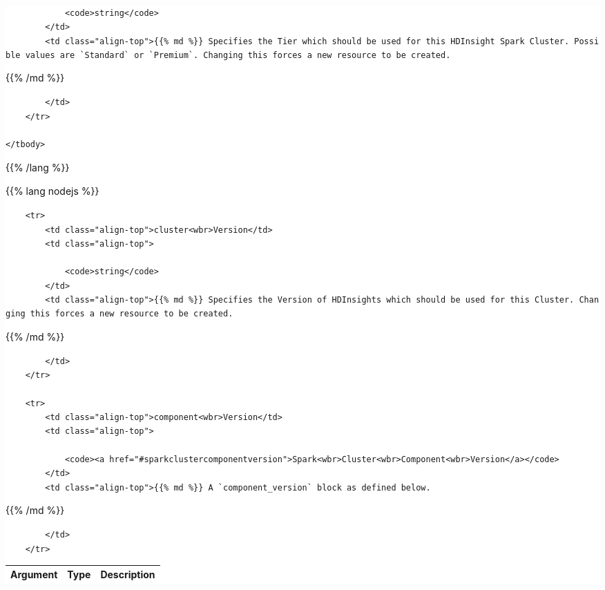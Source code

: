                 <code>string</code>
            </td>
            <td class="align-top">{{% md %}} Specifies the Tier which should be used for this HDInsight Spark Cluster. Possible values are `Standard` or `Premium`. Changing this forces a new resource to be created.
 {{% /md %}}

            
            </td>
        </tr>
    
    </tbody>
</table>


{{% /lang %}}


{{% lang nodejs %}}


<table class="ml-6">
    <thead>
        <tr>
            <th>Argument</th>
            <th>Type</th>
            <th>Description</th>
        </tr>
    </thead>
    <tbody>
    
        <tr>
            <td class="align-top">cluster<wbr>Version</td>
            <td class="align-top">
                
                <code>string</code>
            </td>
            <td class="align-top">{{% md %}} Specifies the Version of HDInsights which should be used for this Cluster. Changing this forces a new resource to be created.
 {{% /md %}}

            
            </td>
        </tr>
    
        <tr>
            <td class="align-top">component<wbr>Version</td>
            <td class="align-top">
                
                <code><a href="#sparkclustercomponentversion">Spark<wbr>Cluster<wbr>Component<wbr>Version</a></code>
            </td>
            <td class="align-top">{{% md %}} A `component_version` block as defined below.
 {{% /md %}}

            
            </td>
        </tr>
    